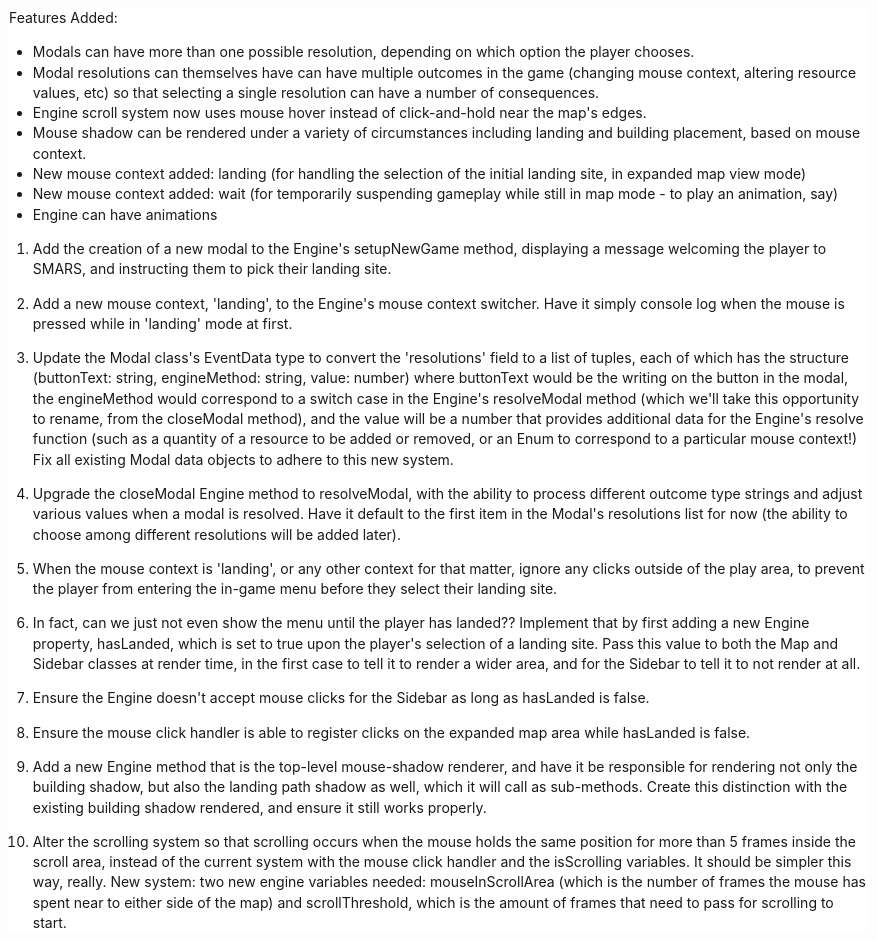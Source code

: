 Features Added:

- Modals can have more than one possible resolution, depending on which option the player chooses.
- Modal resolutions can themselves have can have multiple outcomes in the game (changing mouse context, altering resource values, etc) so that selecting a single resolution can have a number of consequences.
- Engine scroll system now uses mouse hover instead of click-and-hold near the map's edges.
- Mouse shadow can be rendered under a variety of circumstances including landing and building placement, based on mouse context.
- New mouse context added: landing (for handling the selection of the initial landing site, in expanded map view mode)
- New mouse context added: wait (for temporarily suspending gameplay while still in map mode - to play an animation, say)
- Engine can have animations

1. Add the creation of a new modal to the Engine's setupNewGame method, displaying a message welcoming the player to SMARS, and instructing them to pick their landing site.

2. Add a new mouse context, 'landing', to the Engine's mouse context switcher. Have it simply console log when the mouse is pressed while in 'landing' mode at first.

3. Update the Modal class's EventData type to convert the 'resolutions' field to a list of tuples, each of which has the structure (buttonText: string, engineMethod: string, value: number) where buttonText would be the writing on the button in the modal, the engineMethod would correspond to a switch case in the Engine's resolveModal method (which we'll take this opportunity to rename, from the closeModal method), and the value will be a number that provides additional data for the Engine's resolve function (such as a quantity of a resource to be added or removed, or an Enum to correspond to a particular mouse context!) Fix all existing Modal data objects to adhere to this new system.

4. Upgrade the closeModal Engine method to resolveModal, with the ability to process different outcome type strings and adjust various values when a modal is resolved. Have it default to the first item in the Modal's resolutions list for now (the ability to choose among different resolutions will be added later).

5. When the mouse context is 'landing', or any other context for that matter, ignore any clicks outside of the play area, to prevent the player from entering the in-game menu before they select their landing site.

6. In fact, can we just not even show the menu until the player has landed?? Implement that by first adding a new Engine property, hasLanded, which is set to true upon the player's selection of a landing site. Pass this value to both the Map and Sidebar classes at render time, in the first case to tell it to render a wider area, and for the Sidebar to tell it to not render at all.

7. Ensure the Engine doesn't accept mouse clicks for the Sidebar as long as hasLanded is false.

8. Ensure the mouse click handler is able to register clicks on the expanded map area while hasLanded is false.

9. Add a new Engine method that is the top-level mouse-shadow renderer, and have it be responsible for rendering not only the building shadow, but also the landing path shadow as well, which it will call as sub-methods. Create this distinction with the existing building shadow rendered, and ensure it still works properly.

10. Alter the scrolling system so that scrolling occurs when the mouse holds the same position for more than 5 frames inside the scroll area, instead of the current system with the mouse click handler and the isScrolling variables. It should be simpler this way, really. New system: two new engine variables needed: mouseInScrollArea (which is the number of frames the mouse has spent near to either side of the map) and scrollThreshold, which is the amount of frames that need to pass for scrolling to start.
